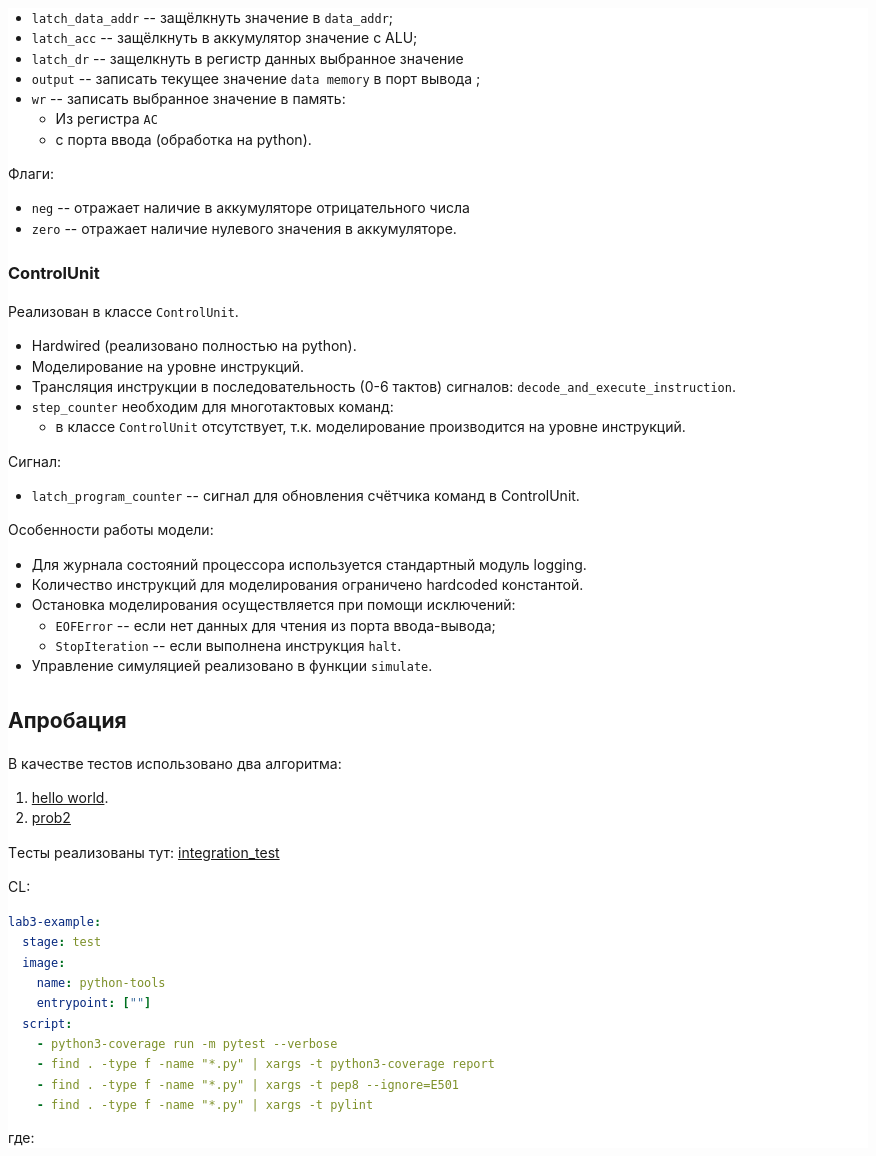 - `latch_data_addr` -- защёлкнуть значение в `data_addr`;
- `latch_acc` -- защёлкнуть в аккумулятор значение с ALU;
- `latch_dr` -- защелкнуть в регистр данных выбранное значение
- `output` -- записать текущее значение `data memory` в порт вывода ;
- `wr` -- записать выбранное значение в память:
    - Из регистра `AC`
    - с порта ввода (обработка на python).

Флаги:
- `neg` -- отражает наличие в аккумуляторе отрицательного числа
- `zero` -- отражает наличие нулевого значения в аккумуляторе.

### ControlUnit

Реализован в классе `ControlUnit`.

- Hardwired (реализовано полностью на python).
- Моделирование на уровне инструкций.
- Трансляция инструкции в последовательность (0-6 тактов) сигналов: `decode_and_execute_instruction`.
- `step_counter` необходим для многотактовых команд:
    - в классе `ControlUnit` отсутствует, т.к. моделирование производится на уровне инструкций.

Сигнал:

- `latch_program_counter` -- сигнал для обновления счётчика команд в ControlUnit.

Особенности работы модели:

- Для журнала состояний процессора используется стандартный модуль logging.
- Количество инструкций для моделирования ограничено hardcoded константой.
- Остановка моделирования осуществляется при помощи исключений:
    - `EOFError` -- если нет данных для чтения из порта ввода-вывода;
    - `StopIteration` -- если выполнена инструкция `halt`.
- Управление симуляцией реализовано в функции `simulate`.

## Апробация

В качестве тестов использовано два алгоритма:

1. [hello world](examples/cat.js).
2. [prob2](examples/prob2.js)

Tесты реализованы тут: [integration_test](integration_test.py)

CL:
```yaml
lab3-example:
  stage: test
  image:
    name: python-tools
    entrypoint: [""]
  script:
    - python3-coverage run -m pytest --verbose
    - find . -type f -name "*.py" | xargs -t python3-coverage report
    - find . -type f -name "*.py" | xargs -t pep8 --ignore=E501
    - find . -type f -name "*.py" | xargs -t pylint
```
где:
